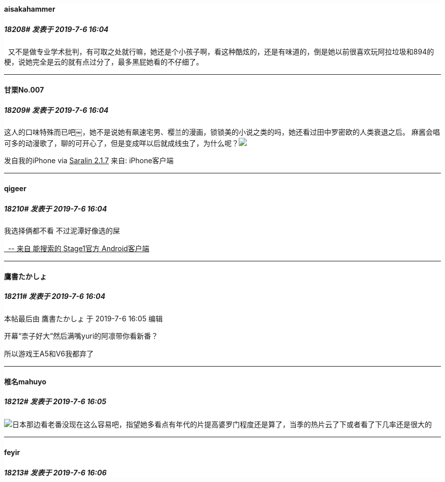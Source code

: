 ####  aisakahammer  
##### 18208#       发表于 2019-7-6 16:04


  又不是做专业学术批判，有可取之处就行嘛，她还是个小孩子啊，看这种酷炫的，还是有味道的，倒是她以前很喜欢玩阿拉垃圾和894的梗，说她完全是云的就有点过分了，最多黑屁她看的不仔细了。


-----

####  甘栗No.007  
##### 18209#       发表于 2019-7-6 16:04


这人的口味特殊而已吧￼，她不是说她有飙速宅男、樱兰的漫画，锁锁美的小说之类的吗，她还看过田中罗密欧的人类衰退之后。
麻酱会唱可多的动漫歌了，聊的可开心了，但是变成咩以后就成线虫了，为什么呢？<img src="https://static.saraba1st.com/image/smiley/face2017/018.png" referrerpolicy="no-referrer">

发自我的iPhone via [Saralin 2.1.7](https://itunes.apple.com/cn/app/saralin/id1086444812)
来自: iPhone客户端


-----

####  qigeer  
##### 18210#       发表于 2019-7-6 16:04


我选择俩都不看
不过泥潭好像选的屎

[  -- 来自 能搜索的 Stage1官方 Android客户端](https://www.coolapk.com/apk/140634)


-----

####  鷹書たかしょ  
##### 18211#       发表于 2019-7-6 16:04


 本帖最后由 鷹書たかしょ 于 2019-7-6 16:05 编辑 

开幕“柰子好大”然后满嘴yuri的阿凛带你看新番？

所以游戏王A5和V6我都弃了


-----

####  椎名mahuyo  
##### 18212#       发表于 2019-7-6 16:05


<img src="https://static.saraba1st.com/image/smiley/face2017/067.png" referrerpolicy="no-referrer">日本那边看老番没现在这么容易吧，指望她多看点有年代的片提高婆罗门程度还是算了，当季的热片云了下或者看了下几率还是很大的


-----

####  feyir  
##### 18213#       发表于 2019-7-6 16:06
